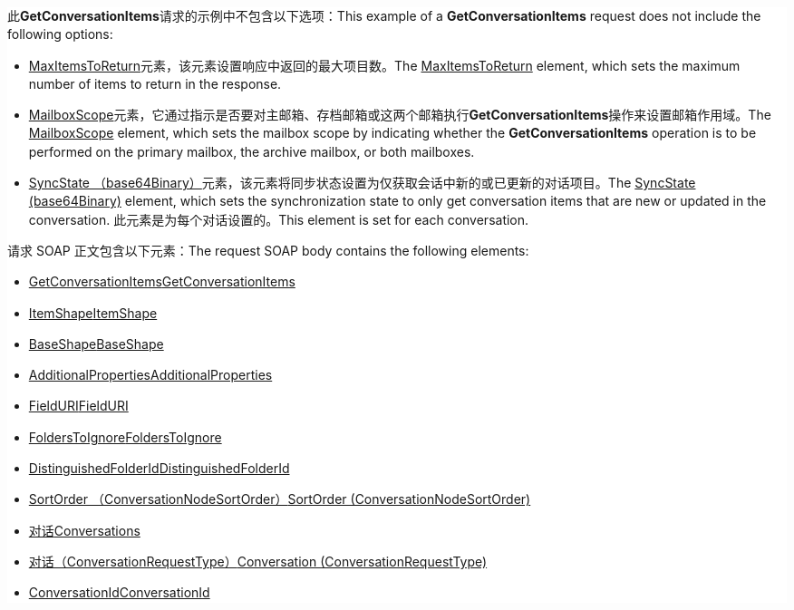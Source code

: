 <span data-ttu-id="557f4-131">此**GetConversationItems**请求的示例中不包含以下选项：</span><span class="sxs-lookup"><span data-stu-id="557f4-131">This example of a **GetConversationItems** request does not include the following options:</span></span> 
  
- <span data-ttu-id="557f4-132">[MaxItemsToReturn](maxitemstoreturn.md)元素，该元素设置响应中返回的最大项目数。</span><span class="sxs-lookup"><span data-stu-id="557f4-132">The [MaxItemsToReturn](maxitemstoreturn.md) element, which sets the maximum number of items to return in the response.</span></span> 
    
- <span data-ttu-id="557f4-133">[MailboxScope](mailboxscope.md)元素，它通过指示是否要对主邮箱、存档邮箱或这两个邮箱执行**GetConversationItems**操作来设置邮箱作用域。</span><span class="sxs-lookup"><span data-stu-id="557f4-133">The [MailboxScope](mailboxscope.md) element, which sets the mailbox scope by indicating whether the **GetConversationItems** operation is to be performed on the primary mailbox, the archive mailbox, or both mailboxes.</span></span> 
    
- <span data-ttu-id="557f4-134">[SyncState （base64Binary）](syncstate-base64binary.md)元素，该元素将同步状态设置为仅获取会话中新的或已更新的对话项目。</span><span class="sxs-lookup"><span data-stu-id="557f4-134">The [SyncState (base64Binary)](syncstate-base64binary.md) element, which sets the synchronization state to only get conversation items that are new or updated in the conversation.</span></span> <span data-ttu-id="557f4-135">此元素是为每个对话设置的。</span><span class="sxs-lookup"><span data-stu-id="557f4-135">This element is set for each conversation.</span></span> 
    
<span data-ttu-id="557f4-136">请求 SOAP 正文包含以下元素：</span><span class="sxs-lookup"><span data-stu-id="557f4-136">The request SOAP body contains the following elements:</span></span>
  
- [<span data-ttu-id="557f4-137">GetConversationItems</span><span class="sxs-lookup"><span data-stu-id="557f4-137">GetConversationItems</span></span>](getconversationitems.md)
    
- [<span data-ttu-id="557f4-138">ItemShape</span><span class="sxs-lookup"><span data-stu-id="557f4-138">ItemShape</span></span>](itemshape.md)
    
- [<span data-ttu-id="557f4-139">BaseShape</span><span class="sxs-lookup"><span data-stu-id="557f4-139">BaseShape</span></span>](baseshape.md)
    
- [<span data-ttu-id="557f4-140">AdditionalProperties</span><span class="sxs-lookup"><span data-stu-id="557f4-140">AdditionalProperties</span></span>](additionalproperties.md)
    
- [<span data-ttu-id="557f4-141">FieldURI</span><span class="sxs-lookup"><span data-stu-id="557f4-141">FieldURI</span></span>](fielduri.md)
    
- [<span data-ttu-id="557f4-142">FoldersToIgnore</span><span class="sxs-lookup"><span data-stu-id="557f4-142">FoldersToIgnore</span></span>](folderstoignore.md)
    
- [<span data-ttu-id="557f4-143">DistinguishedFolderId</span><span class="sxs-lookup"><span data-stu-id="557f4-143">DistinguishedFolderId</span></span>](distinguishedfolderid.md)
    
- [<span data-ttu-id="557f4-144">SortOrder （ConversationNodeSortOrder）</span><span class="sxs-lookup"><span data-stu-id="557f4-144">SortOrder (ConversationNodeSortOrder)</span></span>](sortorder-conversationnodesortorder.md)
    
- [<span data-ttu-id="557f4-145">对话</span><span class="sxs-lookup"><span data-stu-id="557f4-145">Conversations</span></span>](conversations-ex15websvcsotherref.md)
    
- [<span data-ttu-id="557f4-146">对话（ConversationRequestType）</span><span class="sxs-lookup"><span data-stu-id="557f4-146">Conversation (ConversationRequestType)</span></span>](conversation-conversationrequesttype.md)
    
- [<span data-ttu-id="557f4-147">ConversationId</span><span class="sxs-lookup"><span data-stu-id="557f4-147">ConversationId</span></span>](conversationid.md)
    